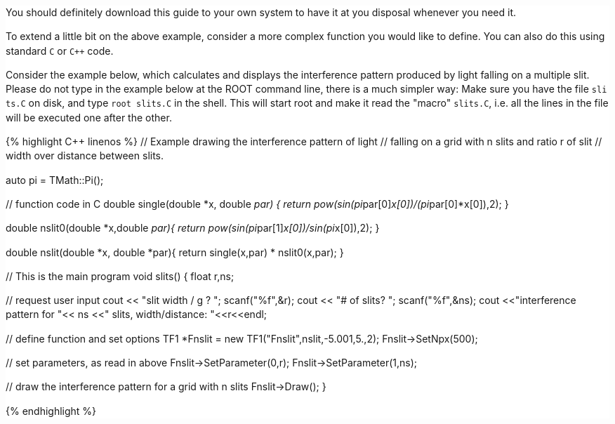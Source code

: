 You should definitely download this guide to your own system to have it
at you disposal whenever you need it.

To extend a little bit on the above example, consider a more complex
function you would like to define. You can also do this using standard
`C` or `C++` code.

Consider the example below, which calculates and displays the
interference pattern produced by light falling on a multiple slit.
Please do not type in the example below at the ROOT command line, there
is a much simpler way: Make sure you have the file `slits.C` on disk,
and type `root slits.C` in the shell. This will start root and make it
read the "macro" `slits.C`, i.e. all the lines in the file will be
executed one after the other.

{% highlight C++ linenos %}
// Example drawing the interference pattern of light
// falling on a grid with n slits and ratio r of slit
// width over distance between slits.

auto pi = TMath::Pi();

// function code in C
double single(double *x, double *par) {
  return pow(sin(pi*par[0]*x[0])/(pi*par[0]*x[0]),2);
}

double nslit0(double *x,double *par){
  return pow(sin(pi*par[1]*x[0])/sin(pi*x[0]),2);
}

double nslit(double *x, double *par){
  return single(x,par) * nslit0(x,par);
}

// This is the main program
void slits() {
  float r,ns;

  // request user input
  cout << "slit width / g ? ";
  scanf("%f",&r);
  cout << "# of slits? ";
  scanf("%f",&ns);
  cout <<"interference pattern for "<< ns
       <<" slits, width/distance: "<<r<<endl;

  // define function and set options
  TF1 *Fnslit  = new TF1("Fnslit",nslit,-5.001,5.,2);
  Fnslit->SetNpx(500);

  // set parameters, as read in above
  Fnslit->SetParameter(0,r);
  Fnslit->SetParameter(1,ns);

  // draw the interference pattern for a grid with n slits
  Fnslit->Draw();
}

{% endhighlight %}


[^1]: All ROOT classes' names start with the letter T. A notable exception is
[^2]: [This article]({{ 'rainbow_colormap' | relative_url}}) gives more details about color map choice.
[^3]: To optimise the memory usage you might go for one byte (TH1C), short (TH1S), integer (TH1I) or double-precision (TH1D) bin-content.
[^4]: "Monte Carlo" simulation means that random numbers play a role here
[^5]: The usage of `fOutput` is not really needed for this simple example, but it allows re-usage of the exact code in parallel processing with `PROOF` (see next section).
